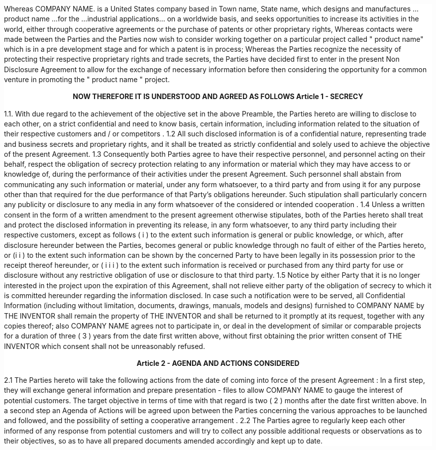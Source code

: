 Whereas COMPANY NAME. is a United States company based in Town name, State name, which designs and manufactures …product name …for the …industrial applications… on a worldwide basis, and seeks opportunities to increase its activities in the world, either through cooperative agreements or the purchase of patents or other proprietary rights, Whereas contacts were made between the Parties and the Parties now wish to consider working together on a particular project called " product name" which is in a pre development stage and for which a patent is in process; Whereas the Parties recognize the necessity of protecting their respective proprietary rights and trade secrets, the Parties have decided first to enter in the present Non Disclosure Agreement to allow for the exchange of necessary information before then considering the opportunity for a common venture in promoting the " product name " project.

<p align="center"><strong>NOW THEREFORE IT IS UNDERSTOOD AND AGREED AS FOLLOWS Article 1 - SECRECY</strong></p>
1.1. With due regard to the achievement of the objective set in the above Preamble, the Parties hereto are willing to disclose to each other, on a strict confidential and need to know basis, certain information, including information related to the situation of their respective customers and / or competitors . 1.2 All such disclosed information is of a confidential nature, representing trade and business secrets and proprietary rights, and it shall be treated as strictly confidential and solely used to achieve the objective of the present Agreement. 1.3 Consequently both Parties agree to have their respective personnel, and personnel acting on their behalf, respect the obligation of secrecy protection relating to any information or material which they may have access to or knowledge of, during the performance of their activities under the present Agreement. Such personnel shall abstain from communicating any such information or material, under any form whatsoever, to a third party and from using it for any purpose other than that required for the due performance of that Party’s obligations hereunder. Such stipulation shall particularly concern any publicity or disclosure to any media in any form whatsoever of the considered or intended cooperation . 1.4 Unless a written consent in the form of a written amendment to the present agreement otherwise stipulates, both of the Parties hereto shall treat and protect the disclosed information in preventing its release, in any form whatsoever, to any third party including their respective customers, except as follows ( i ) to the extent such information is general or public knowledge, or which, after disclosure hereunder between the Parties, becomes general or public knowledge through no fault of either of the Parties hereto, or (i i ) to the extent such information can be shown by the concerned Party to have been legally in its possession prior to the receipt thereof hereunder, or ( i i i ) to the extent such information is received or purchased from any third party for use or disclosure without any restrictive obligation of use or disclosure to that third party. 1.5 Notice by either Party that it is no longer interested in the project upon the expiration of this Agreement, shall not relieve either party of the obligation of secrecy to which it is committed hereunder regarding the information disclosed. In case such a notification were to be served, all Confidential Information (including without limitation, documents, drawings, manuals, models and designs) furnished to COMPANY NAME by THE INVENTOR shall remain the property of THE INVENTOR and shall be returned to it promptly at its request, together with any copies thereof; also COMPANY NAME agrees not to participate in, or deal in the development of similar or comparable projects for a duration of three ( 3 ) years from the date first written above, without first obtaining the prior written consent of THE INVENTOR which consent shall not be unreasonably refused.

<p align="center"><strong>Article 2 - AGENDA AND ACTIONS CONSIDERED</strong></p>

2.1 The Parties hereto will take the following actions from the date of coming into force of the present Agreement : In a first step, they will exchange general information and prepare presentation - files to allow COMPANY NAME to gauge the interest of potential customers. The target objective in terms of time with that regard is two ( 2 ) months after the date first written above. In a second step an Agenda of Actions will be agreed upon between the Parties concerning the various approaches to be launched and followed, and the possibility of setting a cooperative arrangement . 2.2 The Parties agree to regularly keep each other informed of any response from potential customers and will try to collect any possible additional requests or observations as to their objectives, so as to have all prepared documents amended accordingly and kept up to date.
